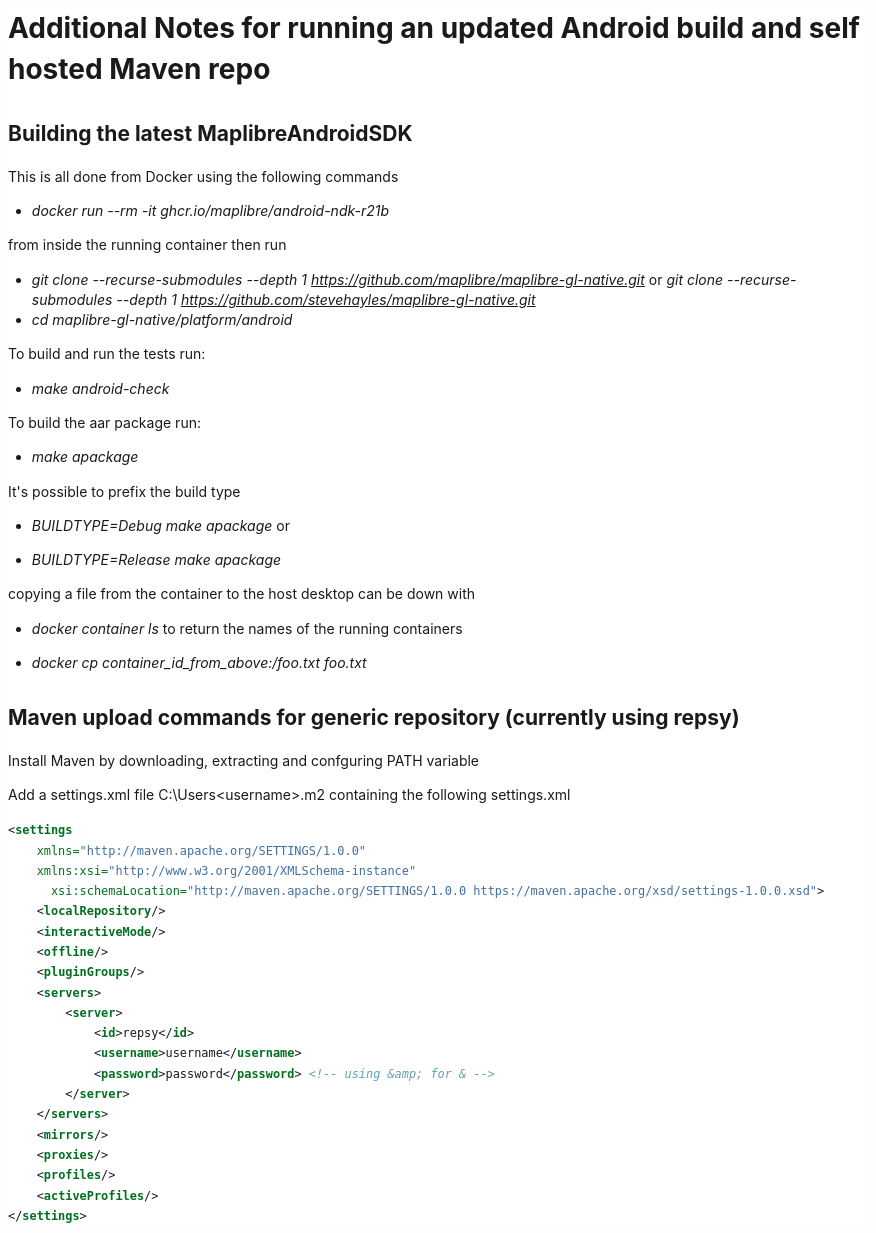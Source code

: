 # Additional Notes for running an updated Android build and self hosted Maven repo

## Building the latest MaplibreAndroidSDK

This is all done from Docker using the following commands

- _docker run --rm -it ghcr.io/maplibre/android-ndk-r21b_

from inside the running container then run

- _git clone --recurse-submodules --depth 1 https://github.com/maplibre/maplibre-gl-native.git_
or 
 _git clone --recurse-submodules --depth 1 https://github.com/stevehayles/maplibre-gl-native.git_
- _cd maplibre-gl-native/platform/android_

To build and run the tests run:

- _make android-check_

To build the aar package run:

- _make apackage_

It's possible to prefix the build type

- _BUILDTYPE=Debug make apackage_ or

- _BUILDTYPE=Release make apackage_

copying a file from the container to the host desktop can be down with

- _docker container ls_ to return the names of the running containers

- _docker cp container_id_from_above:/foo.txt foo.txt_

## Maven upload commands for generic repository (currently using repsy)

Install Maven by downloading, extracting and confguring PATH variable

Add a settings.xml file C:\Users\<username>\.m2 containing the following settings.xml

```xml
<settings
	xmlns="http://maven.apache.org/SETTINGS/1.0.0"
	xmlns:xsi="http://www.w3.org/2001/XMLSchema-instance"
      xsi:schemaLocation="http://maven.apache.org/SETTINGS/1.0.0 https://maven.apache.org/xsd/settings-1.0.0.xsd">
	<localRepository/>
	<interactiveMode/>
	<offline/>
	<pluginGroups/>
	<servers>
		<server>
			<id>repsy</id>
			<username>username</username>
			<password>password</password> <!-- using &amp; for & -->
		</server>
	</servers>
	<mirrors/>
	<proxies/>
	<profiles/>
	<activeProfiles/>
</settings>
```

